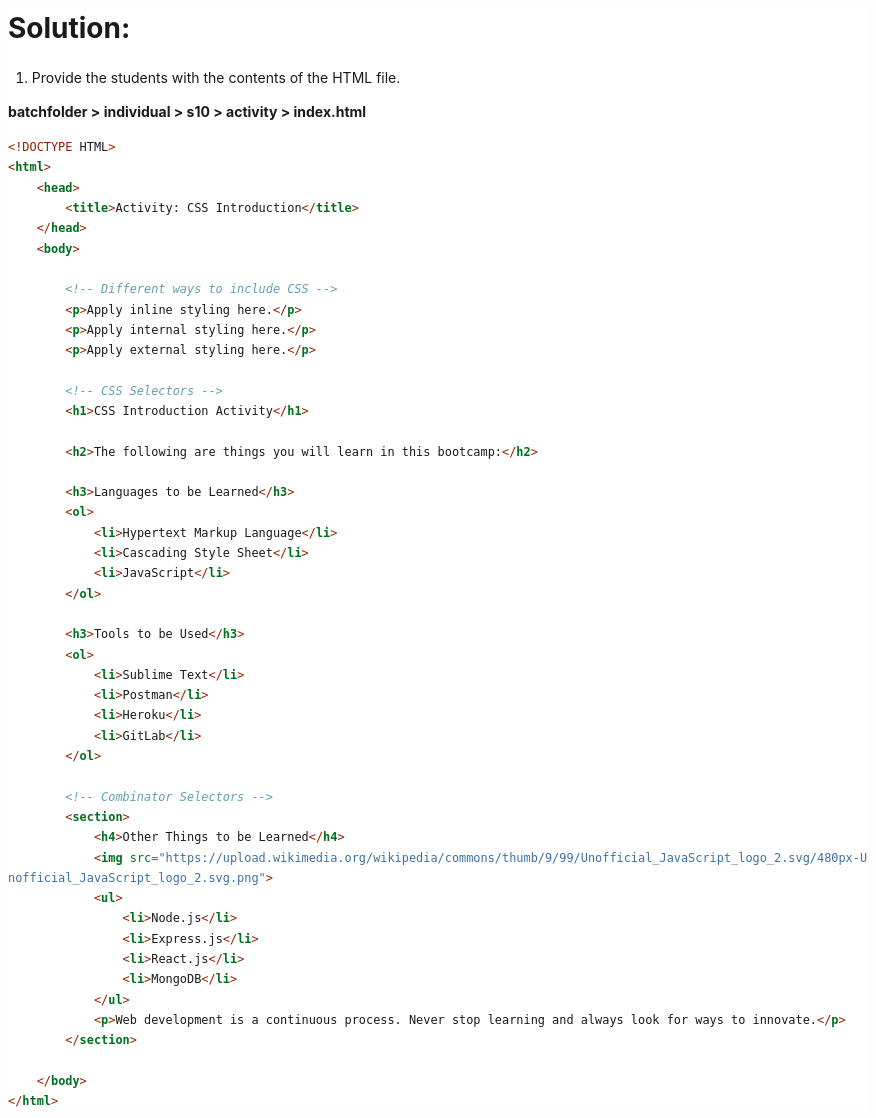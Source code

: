 # Solution:

1. Provide the students with the contents of the HTML file.

**batchfolder > individual > s10 > activity > index.html**

```html
<!DOCTYPE HTML>
<html>
    <head>
        <title>Activity: CSS Introduction</title>
    </head>
    <body>

        <!-- Different ways to include CSS -->
        <p>Apply inline styling here.</p>
        <p>Apply internal styling here.</p>
        <p>Apply external styling here.</p>

        <!-- CSS Selectors -->
        <h1>CSS Introduction Activity</h1>

        <h2>The following are things you will learn in this bootcamp:</h2>

        <h3>Languages to be Learned</h3>
        <ol>
            <li>Hypertext Markup Language</li>
            <li>Cascading Style Sheet</li>
            <li>JavaScript</li>
        </ol>

        <h3>Tools to be Used</h3>
        <ol>
            <li>Sublime Text</li>
            <li>Postman</li>
            <li>Heroku</li>
            <li>GitLab</li>
        </ol>

        <!-- Combinator Selectors -->
        <section>
            <h4>Other Things to be Learned</h4>
            <img src="https://upload.wikimedia.org/wikipedia/commons/thumb/9/99/Unofficial_JavaScript_logo_2.svg/480px-Unofficial_JavaScript_logo_2.svg.png">
            <ul>
                <li>Node.js</li>
                <li>Express.js</li>
                <li>React.js</li>
                <li>MongoDB</li>
            </ul>
            <p>Web development is a continuous process. Never stop learning and always look for ways to innovate.</p>
        </section>

    </body>
</html>
```
